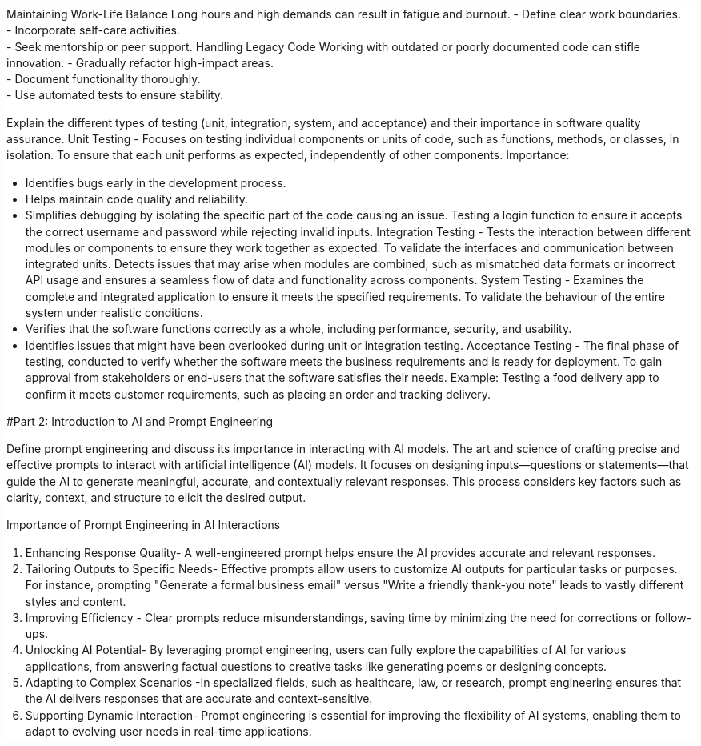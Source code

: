 Maintaining Work-Life Balance	Long hours and high demands can result in fatigue and burnout.	- Define clear work boundaries.<br>- Incorporate self-care activities.<br>- Seek mentorship or peer support.
Handling Legacy Code	Working with outdated or poorly documented code can stifle innovation.	- Gradually refactor high-impact areas.<br>- Document functionality thoroughly.<br>- Use automated tests to ensure stability.


Explain the different types of testing (unit, integration, system, and acceptance) and their importance in software quality assurance.
Unit Testing - Focuses on testing individual components or units of code, such as functions, methods, or classes, in isolation. To ensure that each unit performs as expected, independently of other components.
Importance:
-	Identifies bugs early in the development process.
-	Helps maintain code quality and reliability.
-	Simplifies debugging by isolating the specific part of the code causing an issue.
Testing a login function to ensure it accepts the correct username and password while rejecting invalid inputs.
Integration Testing - Tests the interaction between different modules or components to ensure they work together as expected. To validate the interfaces and communication between integrated units.
Detects issues that may arise when modules are combined, such as mismatched data formats or incorrect API usage and ensures a seamless flow of data and functionality across components.
System Testing - Examines the complete and integrated application to ensure it meets the specified requirements. To validate the behaviour of the entire system under realistic conditions.
- Verifies that the software functions correctly as a whole, including performance, security, and usability.
- Identifies issues that might have been overlooked during unit or integration testing.
Acceptance Testing - The final phase of testing, conducted to verify whether the software meets the business requirements and is ready for deployment. To gain approval from stakeholders or end-users that the software satisfies their needs.
Example: Testing a food delivery app to confirm it meets customer requirements, such as placing an order and tracking delivery.


#Part 2: Introduction to AI and Prompt Engineering


Define prompt engineering and discuss its importance in interacting with AI models.
The art and science of crafting precise and effective prompts to interact with artificial intelligence (AI) models. It focuses on designing inputs—questions or statements—that guide the AI to generate meaningful, accurate, and contextually relevant responses. This process considers key factors such as clarity, context, and structure to elicit the desired output.



Importance of Prompt Engineering in AI Interactions
1.	Enhancing Response Quality- A well-engineered prompt helps ensure the AI provides accurate and relevant responses.
2.	Tailoring Outputs to Specific Needs- Effective prompts allow users to customize AI outputs for particular tasks or purposes.
For instance, prompting "Generate a formal business email" versus "Write a friendly thank-you note" leads to vastly different styles and content.
3.	Improving Efficiency - Clear prompts reduce misunderstandings, saving time by minimizing the need for corrections or follow-ups.
4.	Unlocking AI Potential- By leveraging prompt engineering, users can fully explore the capabilities of AI for various applications, from answering factual questions to creative tasks like generating poems or designing concepts.
5.	Adapting to Complex Scenarios -In specialized fields, such as healthcare, law, or research, prompt engineering ensures that the AI delivers responses that are accurate and context-sensitive.
6.	Supporting Dynamic Interaction- Prompt engineering is essential for improving the flexibility of AI systems, enabling them to adapt to evolving user needs in real-time applications.
